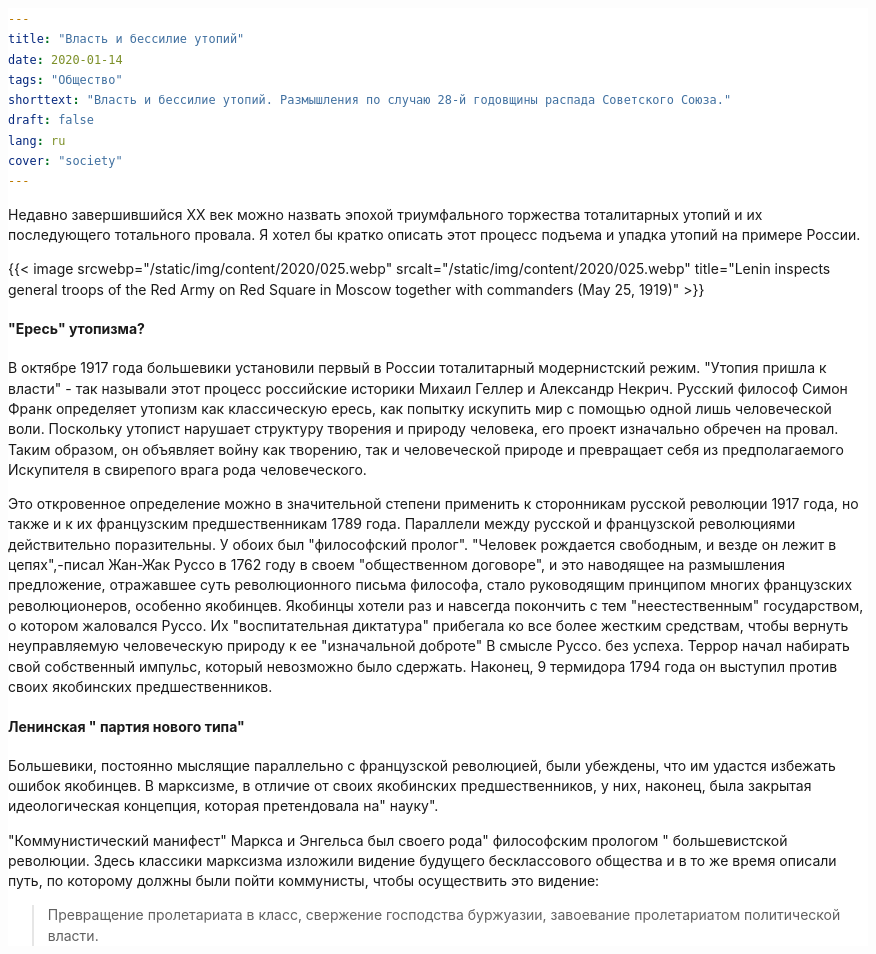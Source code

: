 ```yaml
---
title: "Власть и бессилие утопий"
date: 2020-01-14
tags: "Общество"
shorttext: "Власть и бессилие утопий. Размышления по случаю 28-й годовщины распада Советского Союза."
draft: false
lang: ru
cover: "society"
---
```


Недавно завершившийся XX век можно назвать эпохой триумфального торжества тоталитарных утопий и их последующего тотального провала. Я хотел бы кратко описать этот процесс подъема и упадка утопий на примере России.

{{< image srcwebp="/static/img/content/2020/025.webp" srcalt="/static/img/content/2020/025.webp" title="Lenin inspects general troops of the Red Army on Red Square in Moscow together with commanders (May 25, 1919)" >}}

#### "Ересь" утопизма?

В октябре 1917 года большевики установили первый в России тоталитарный модернистский режим. "Утопия пришла к власти" - так называли этот процесс российские историки Михаил Геллер и Александр Некрич. Русский философ Симон Франк определяет утопизм как классическую ересь, как попытку искупить мир с помощью одной лишь человеческой воли. Поскольку утопист нарушает структуру творения и природу человека, его проект изначально обречен на провал. Таким образом, он объявляет войну как творению, так и человеческой природе и превращает себя из предполагаемого Искупителя в свирепого врага рода человеческого.

Это откровенное определение можно в значительной степени применить к сторонникам русской революции 1917 года, но также и к их французским предшественникам 1789 года. Параллели между русской и французской революциями действительно поразительны. У обоих был "философский пролог". "Человек рождается свободным, и везде он лежит в цепях",-писал Жан-Жак Руссо в 1762 году в своем "общественном договоре", и это наводящее на размышления предложение, отражавшее суть революционного письма философа, стало руководящим принципом многих французских революционеров, особенно якобинцев. Якобинцы хотели раз и навсегда покончить с тем "неестественным" государством, о котором жаловался Руссо. Их "воспитательная диктатура" прибегала ко все более жестким средствам, чтобы вернуть неуправляемую человеческую природу к ее "изначальной доброте" В смысле Руссо. без успеха. Террор начал набирать свой собственный импульс, который невозможно было сдержать. Наконец, 9 термидора 1794 года он выступил против своих якобинских предшественников. 

#### Ленинская " партия нового типа" 

Большевики, постоянно мыслящие параллельно с французской революцией, были убеждены, что им удастся избежать ошибок якобинцев. В марксизме, в отличие от своих якобинских предшественников, у них, наконец, была закрытая идеологическая концепция, которая претендовала на" науку".

"Коммунистический манифест" Маркса и Энгельса был своего рода" философским прологом " большевистской революции. Здесь классики марксизма изложили видение будущего бесклассового общества и в то же время описали путь, по которому должны были пойти коммунисты, чтобы осуществить это видение:

> Превращение пролетариата в класс, свержение господства буржуазии, завоевание пролетариатом политической власти.
